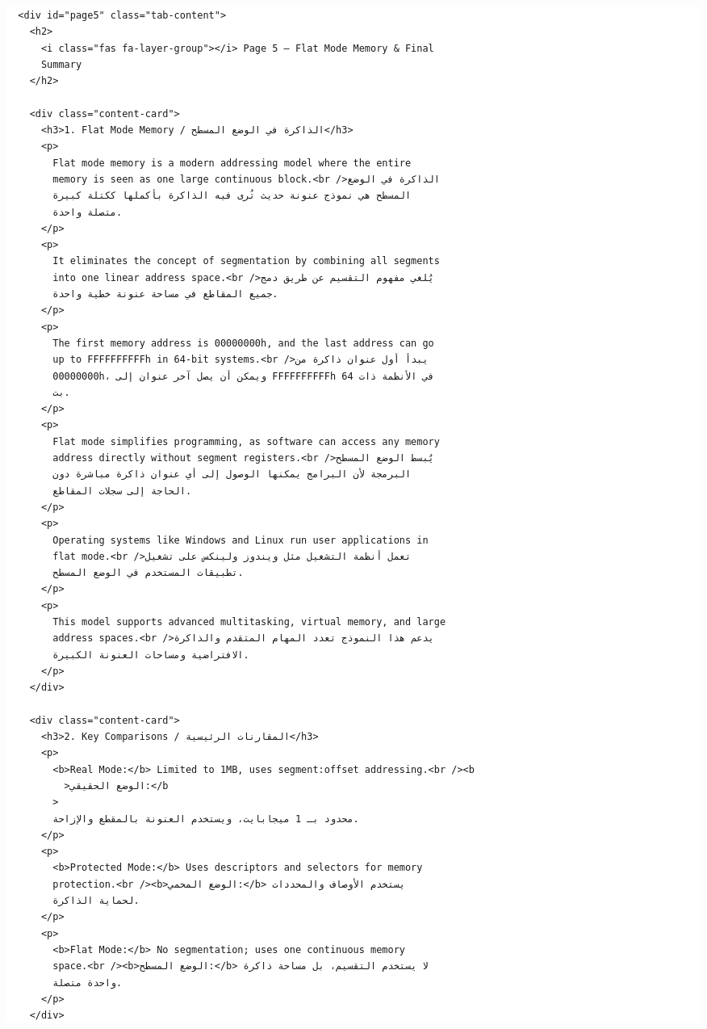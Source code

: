       <div id="page5" class="tab-content">
        <h2>
          <i class="fas fa-layer-group"></i> Page 5 – Flat Mode Memory & Final
          Summary
        </h2>

        <div class="content-card">
          <h3>1. Flat Mode Memory / الذاكرة في الوضع المسطح</h3>
          <p>
            Flat mode memory is a modern addressing model where the entire
            memory is seen as one large continuous block.<br />الذاكرة في الوضع
            المسطح هي نموذج عنونة حديث تُرى فيه الذاكرة بأكملها ككتلة كبيرة
            متصلة واحدة.
          </p>
          <p>
            It eliminates the concept of segmentation by combining all segments
            into one linear address space.<br />يُلغي مفهوم التقسيم عن طريق دمج
            جميع المقاطع في مساحة عنونة خطية واحدة.
          </p>
          <p>
            The first memory address is 00000000h, and the last address can go
            up to FFFFFFFFFFh in 64-bit systems.<br />يبدأ أول عنوان ذاكرة من
            00000000h، ويمكن أن يصل آخر عنوان إلى FFFFFFFFFFh في الأنظمة ذات 64
            بت.
          </p>
          <p>
            Flat mode simplifies programming, as software can access any memory
            address directly without segment registers.<br />يُبسط الوضع المسطح
            البرمجة لأن البرامج يمكنها الوصول إلى أي عنوان ذاكرة مباشرة دون
            الحاجة إلى سجلات المقاطع.
          </p>
          <p>
            Operating systems like Windows and Linux run user applications in
            flat mode.<br />تعمل أنظمة التشغيل مثل ويندوز ولينكس على تشغيل
            تطبيقات المستخدم في الوضع المسطح.
          </p>
          <p>
            This model supports advanced multitasking, virtual memory, and large
            address spaces.<br />يدعم هذا النموذج تعدد المهام المتقدم والذاكرة
            الافتراضية ومساحات العنونة الكبيرة.
          </p>
        </div>

        <div class="content-card">
          <h3>2. Key Comparisons / المقارنات الرئيسية</h3>
          <p>
            <b>Real Mode:</b> Limited to 1MB, uses segment:offset addressing.<br /><b
              >الوضع الحقيقي:</b
            >
            محدود بـ 1 ميجابايت، ويستخدم العنونة بالمقطع والإزاحة.
          </p>
          <p>
            <b>Protected Mode:</b> Uses descriptors and selectors for memory
            protection.<br /><b>الوضع المحمي:</b> يستخدم الأوصاف والمحددات
            لحماية الذاكرة.
          </p>
          <p>
            <b>Flat Mode:</b> No segmentation; uses one continuous memory
            space.<br /><b>الوضع المسطح:</b> لا يستخدم التقسيم، بل مساحة ذاكرة
            واحدة متصلة.
          </p>
        </div>
